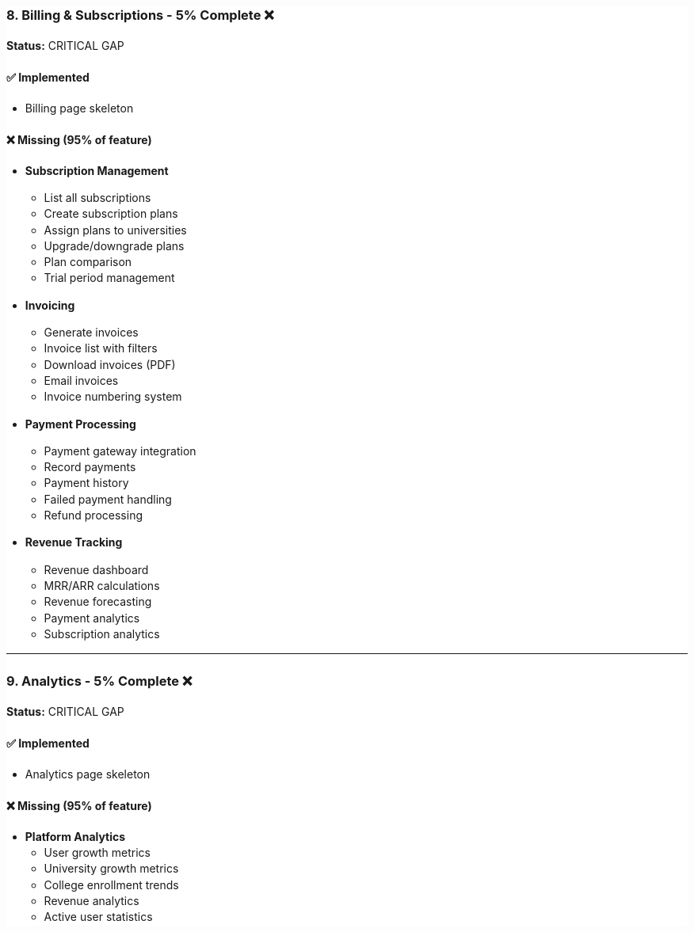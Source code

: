 ### 8. Billing & Subscriptions - 5% Complete ❌
**Status:** CRITICAL GAP

#### ✅ Implemented
- Billing page skeleton

#### ❌ Missing (95% of feature)
- **Subscription Management**
  - List all subscriptions
  - Create subscription plans
  - Assign plans to universities
  - Upgrade/downgrade plans
  - Plan comparison
  - Trial period management
  
- **Invoicing**
  - Generate invoices
  - Invoice list with filters
  - Download invoices (PDF)
  - Email invoices
  - Invoice numbering system
  
- **Payment Processing**
  - Payment gateway integration
  - Record payments
  - Payment history
  - Failed payment handling
  - Refund processing
  
- **Revenue Tracking**
  - Revenue dashboard
  - MRR/ARR calculations
  - Revenue forecasting
  - Payment analytics
  - Subscription analytics

---

### 9. Analytics - 5% Complete ❌
**Status:** CRITICAL GAP

#### ✅ Implemented
- Analytics page skeleton

#### ❌ Missing (95% of feature)
- **Platform Analytics**
  - User growth metrics
  - University growth metrics
  - College enrollment trends
  - Revenue analytics
  - Active user statistics
  